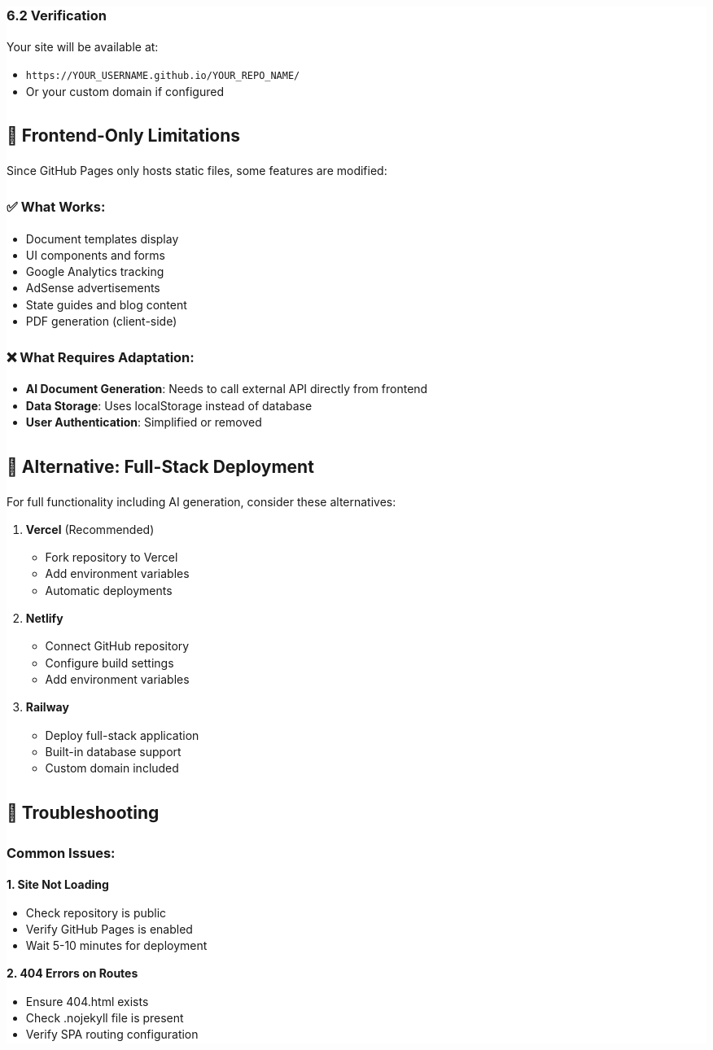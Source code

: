 ### 6.2 Verification
Your site will be available at:
- `https://YOUR_USERNAME.github.io/YOUR_REPO_NAME/`
- Or your custom domain if configured

## 🔧 Frontend-Only Limitations

Since GitHub Pages only hosts static files, some features are modified:

### ✅ What Works:
- Document templates display
- UI components and forms  
- Google Analytics tracking
- AdSense advertisements
- State guides and blog content
- PDF generation (client-side)

### ❌ What Requires Adaptation:
- **AI Document Generation**: Needs to call external API directly from frontend
- **Data Storage**: Uses localStorage instead of database
- **User Authentication**: Simplified or removed

## 🔄 Alternative: Full-Stack Deployment

For full functionality including AI generation, consider these alternatives:

1. **Vercel** (Recommended)
   - Fork repository to Vercel
   - Add environment variables
   - Automatic deployments

2. **Netlify**
   - Connect GitHub repository
   - Configure build settings
   - Add environment variables

3. **Railway**
   - Deploy full-stack application
   - Built-in database support
   - Custom domain included

## 🚨 Troubleshooting

### Common Issues:

**1. Site Not Loading**
- Check repository is public
- Verify GitHub Pages is enabled
- Wait 5-10 minutes for deployment

**2. 404 Errors on Routes**
- Ensure 404.html exists
- Check .nojekyll file is present
- Verify SPA routing configuration
